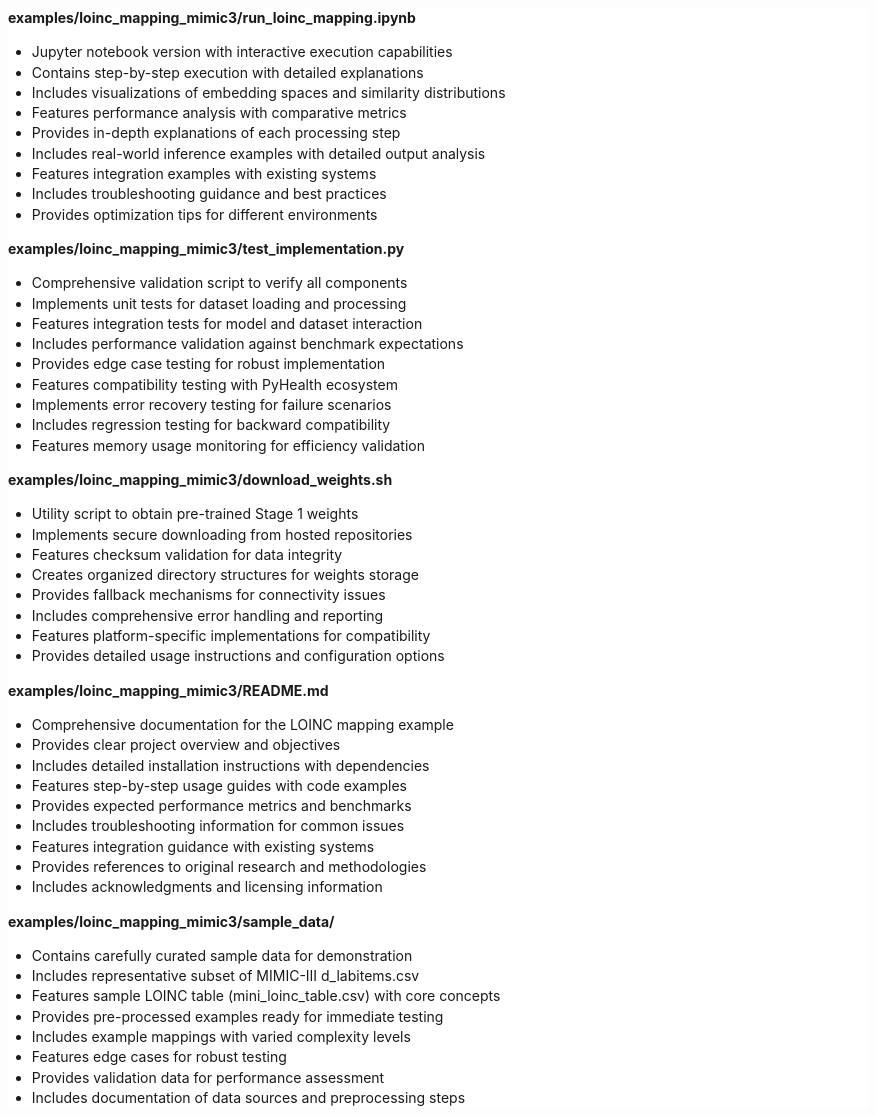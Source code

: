 **examples/loinc_mapping_mimic3/run_loinc_mapping.ipynb**
- Jupyter notebook version with interactive execution capabilities
- Contains step-by-step execution with detailed explanations
- Includes visualizations of embedding spaces and similarity distributions
- Features performance analysis with comparative metrics
- Provides in-depth explanations of each processing step
- Includes real-world inference examples with detailed output analysis
- Features integration examples with existing systems
- Includes troubleshooting guidance and best practices
- Provides optimization tips for different environments

**examples/loinc_mapping_mimic3/test_implementation.py**
- Comprehensive validation script to verify all components
- Implements unit tests for dataset loading and processing
- Features integration tests for model and dataset interaction
- Includes performance validation against benchmark expectations
- Provides edge case testing for robust implementation
- Features compatibility testing with PyHealth ecosystem
- Implements error recovery testing for failure scenarios
- Includes regression testing for backward compatibility
- Features memory usage monitoring for efficiency validation

**examples/loinc_mapping_mimic3/download_weights.sh**
- Utility script to obtain pre-trained Stage 1 weights
- Implements secure downloading from hosted repositories
- Features checksum validation for data integrity
- Creates organized directory structures for weights storage
- Provides fallback mechanisms for connectivity issues
- Includes comprehensive error handling and reporting
- Features platform-specific implementations for compatibility
- Provides detailed usage instructions and configuration options

**examples/loinc_mapping_mimic3/README.md**
- Comprehensive documentation for the LOINC mapping example
- Provides clear project overview and objectives
- Includes detailed installation instructions with dependencies
- Features step-by-step usage guides with code examples
- Provides expected performance metrics and benchmarks
- Includes troubleshooting information for common issues
- Features integration guidance with existing systems
- Provides references to original research and methodologies
- Includes acknowledgments and licensing information

**examples/loinc_mapping_mimic3/sample_data/**
- Contains carefully curated sample data for demonstration
- Includes representative subset of MIMIC-III d_labitems.csv
- Features sample LOINC table (mini_loinc_table.csv) with core concepts
- Provides pre-processed examples ready for immediate testing
- Includes example mappings with varied complexity levels
- Features edge cases for robust testing
- Provides validation data for performance assessment
- Includes documentation of data sources and preprocessing steps
